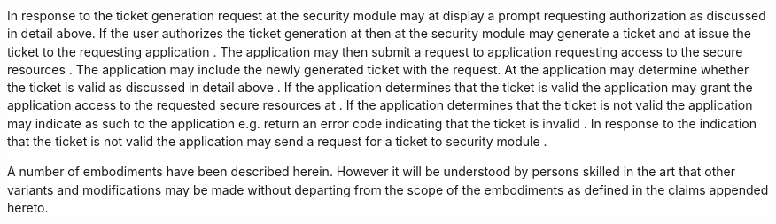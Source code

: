 In response to the ticket generation request at the security module may at display a prompt requesting authorization as discussed in detail above. If the user authorizes the ticket generation at then at the security module may generate a ticket and at issue the ticket to the requesting application . The application may then submit a request to application requesting access to the secure resources . The application may include the newly generated ticket with the request. At the application may determine whether the ticket is valid as discussed in detail above . If the application determines that the ticket is valid the application may grant the application access to the requested secure resources at . If the application determines that the ticket is not valid the application may indicate as such to the application e.g. return an error code indicating that the ticket is invalid . In response to the indication that the ticket is not valid the application may send a request for a ticket to security module .

A number of embodiments have been described herein. However it will be understood by persons skilled in the art that other variants and modifications may be made without departing from the scope of the embodiments as defined in the claims appended hereto.

